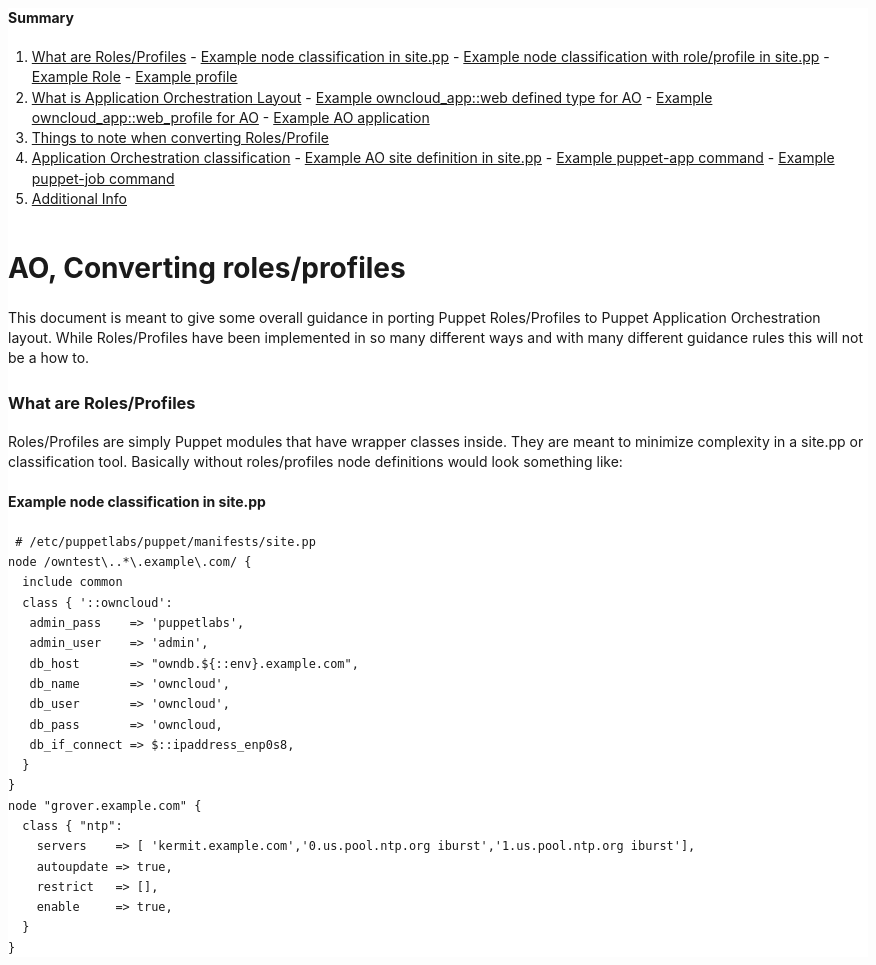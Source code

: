 #### Summary 

  1. [What are Roles/Profiles](#what-are-rolesprofiles)
    - [Example node classification in site.pp](#example-node-classification-in-sitepp)
    - [Example node classification with role/profile in site.pp](#example-node-classification-with-roleprofile-in-sitepp)
    - [Example Role](#example-role)
    - [Example profile](#example-profile)
  2. [What is Application Orchestration Layout](#what-is-application-orchestration-layout)
    - [Example owncloud\_app::web defined type for AO](#example-owncloud_appweb-defined-type-for-ao)
    - [Example owncloud\_app::web_profile for AO](#example-owncloud_appweb_profile-for-ao)
    - [Example AO application](#example-ao-application)
  3. [Things to note when converting Roles/Profile](#things-to-knote-when-converting-rolesprofile)
  4. [Application Orchestration classification](#application-orchestration-classification)
    - [Example AO site definition in site.pp](#example-ao-site-definition-in-sitepp)
    - [Example puppet-app command](#example-puppet-app-command)
    - [Example puppet-job command](#example-puppet-job-command)
  5. [Additional Info](#additional-info)
  



# AO, Converting roles/profiles

This document is meant to give some overall guidance in porting Puppet Roles/Profiles to Puppet Application Orchestration layout.  While Roles/Profiles have been implemented in so many different ways and with many different guidance rules this will not be a how to.  


### What are Roles/Profiles

Roles/Profiles are simply Puppet modules that have wrapper classes inside.  They are meant to minimize complexity in a site.pp or classification tool.  Basically without roles/profiles node definitions would look something like:


#### Example node classification in site.pp

```puppet
 # /etc/puppetlabs/puppet/manifests/site.pp
node /owntest\..*\.example\.com/ {
  include common
  class { '::owncloud':
   admin_pass    => 'puppetlabs',
   admin_user    => 'admin',
   db_host       => "owndb.${::env}.example.com",
   db_name       => 'owncloud',
   db_user       => 'owncloud',
   db_pass       => 'owncloud,
   db_if_connect => $::ipaddress_enp0s8,
  }
}
node "grover.example.com" {
  class { "ntp":
    servers    => [ 'kermit.example.com','0.us.pool.ntp.org iburst','1.us.pool.ntp.org iburst'],
    autoupdate => true,
    restrict   => [],
    enable     => true,
  }
}
```
